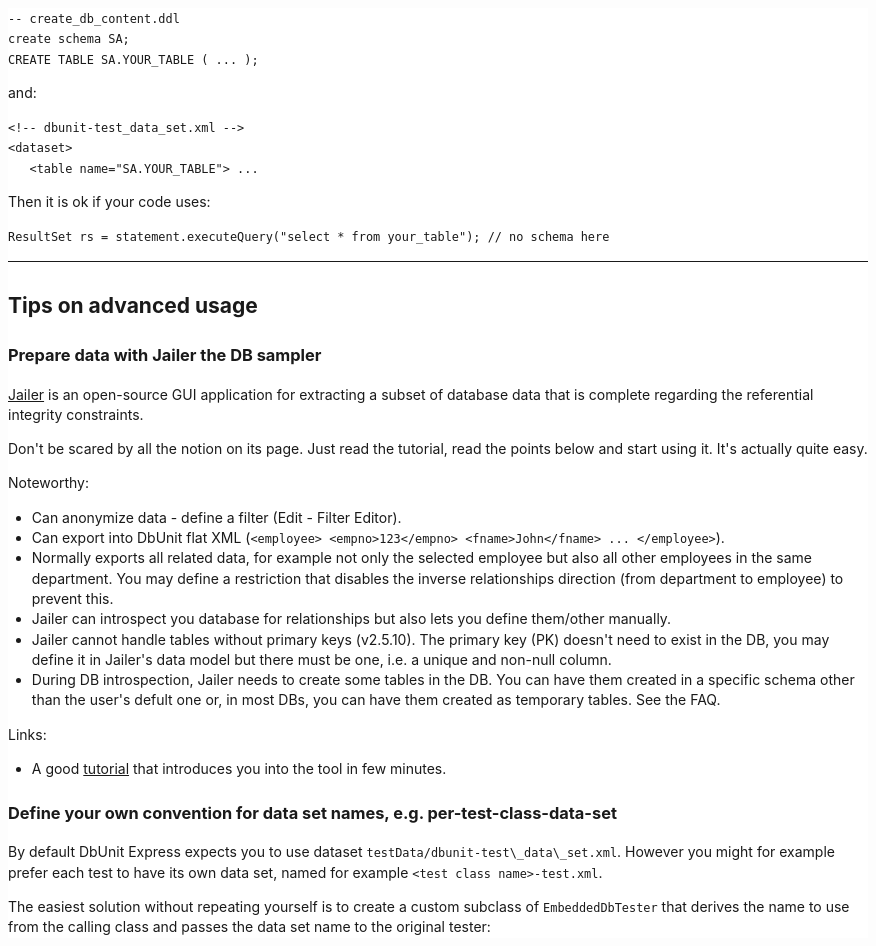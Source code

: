    -- create_db_content.ddl
    create schema SA;
    CREATE TABLE SA.YOUR_TABLE ( ... );

and: 

    <!-- dbunit-test_data_set.xml -->
    <dataset>
       <table name="SA.YOUR_TABLE"> ...

Then it is ok if your code uses: 

    ResultSet rs = statement.executeQuery("select * from your_table"); // no schema here

* * *

## Tips on advanced usage

### Prepare data with Jailer the DB sampler

[Jailer][3] is an open-source GUI application for extracting a subset of database data that is complete regarding the referential integrity constraints. 

Don't be scared by all the notion on its page. Just read the tutorial, read the points below and start using it. It's actually quite easy. 

Noteworthy: 

*   Can anonymize data - define a filter (Edit - Filter Editor). 
*   Can export into DbUnit flat XML (`<employee> <empno>123</empno> <fname>John</fname> ... </employee>`). 
*   Normally exports all related data, for example not only the selected employee but also all other employees in the same department. You may define a restriction that disables the inverse relationships direction (from department to employee) to prevent this. 
*   Jailer can introspect you database for relationships but also lets you define them/other manually. 
*   Jailer cannot handle tables without primary keys (v2.5.10). The primary key (PK) doesn't need to exist in the DB, you may define it in Jailer's data model but there must be one, i.e. a unique and non-null column. 
*   During DB introspection, Jailer needs to create some tables in the DB. You can have them created in a specific schema other than the user's defult one or, in most DBs, you can have them created as temporary tables. See the FAQ. 

Links: 

*   A good [tutorial][4] that introduces you into the tool in few minutes. 

### Define your own convention for data set names, e.g. per-test-class-data-set

By default DbUnit Express expects you to use dataset `testData/dbunit-test\_data\_set.xml`. However you might for example prefer each test to have its own data set, named for example `<test class name>-test.xml`. 

The easiest solution without repeating yourself is to create a custom subclass of `EmbeddedDbTester` that derives the name to use from the calling class and passes the data set name to the original tester: 


 [1]: http://www.dbunit.org/ "http://www.dbunit.org/"
 [2]: https://raw.github.com/jakubholynet/dbunit-express/master/testData/create_db_content.ddl "https://raw.github.com/jakubholynet/dbunit-express/master/testData/create_db_content.ddl"
 [0]: https://raw.github.com/jakubholynet/dbunit-express/master/testData/dbunit-test_data_set.xml
 [3]: http://jailer.sourceforge.net/ "http://jailer.sourceforge.net/"
 [4]: http://jailer.sourceforge.net/exporting-data.htm "http://jailer.sourceforge.net/exporting-data.htm"
 [5]: http://quantum.sourceforge.net/ "http://quantum.sourceforge.net/"
 [6]: https://github.com/jakubholynet/dbunit-express/blob/master/src/test/java/net/jakubholy/dbunitexpress/ExampleJUnit4WithRuleTest.java "https://github.com/jakubholynet/dbunit-express/blob/master/src/test/java/net/jakubholy/dbunitexpress/ExampleJUnit4WithRuleTest.java"
 [7]: https://github.com/jakubholynet/dbunit-express/blob/master/src/test/java/net/jakubholy/dbunitexpress/SimpleNonExtendingEmbeddedDbJUnit4Test.java "https://github.com/jakubholynet/dbunit-express/blob/master/src/test/java/net/jakubholy/dbunitexpress/SimpleNonExtendingEmbeddedDbJUnit4Test.java"
 [8]: https://github.com/jakubholynet/dbunit-express/blob/master/src/test/java/net/jakubholy/dbunitexpress/SimpleEmbeddedDbTest.java "https://github.com/jakubholynet/dbunit-express/blob/master/src/test/java/net/jakubholy/dbunitexpress/SimpleEmbeddedDbTest.java"
 [9]: https://github.com/jakubholynet/dbunit-express/blob/master/src/test/java/net/jakubholy/dbunitexpress/SimpleNonExtendingEmbeddedDbJUnit3Test.java "https://github.com/jakubholynet/dbunit-express/blob/master/src/test/java/net/jakubholy/dbunitexpress/SimpleNonExtendingEmbeddedDbJUnit3Test.java"
 [10]: https://github.com/jakubholynet/dbunit-express/blob/master/src/main/java/net/jakubholy/dbunitexpress/assertion/RowComparator.java "https://github.com/jakubholynet/dbunit-express/blob/master/src/main/java/net/jakubholy/dbunitexpress/assertion/RowComparator.java"
 [11]: https://github.com/jakubholynet/dbunit-express/blob/master/src/main/java/net/jakubholy/dbunitexpress/IEnhancedDatabaseTester.java "https://github.com/jakubholynet/dbunit-express/blob/master/src/main/java/net/jakubholy/dbunitexpress/IEnhancedDatabaseTester.java"
 [12]: http://repo1.maven.org/maven2/net/jakubholy/testing/dbunit-express/ "http://repo1.maven.org/maven2/net/jakubholy/testing/dbunit-express/"
 [13]: http://db.apache.org/derby/ "http://db.apache.org/derby/"
 [14]: http://weblogs.java.net/blog/2006/06/15/java-db-now-part-suns-jdk "http://weblogs.java.net/blog/2006/06/15/java-db-now-part-suns-jdk"
 [15]: http://download.oracle.com/javadb/10.6.2.1/getstart/getstart-single.html#cgsjavadb "http://download.oracle.com/javadb/10.6.2.1/getstart/getstart-single.html#cgsjavadb"
 [16]: http://db.apache.org/derby/docs/10.6/devguide/cdevdvlp17453.html "http://db.apache.org/derby/docs/10.6/devguide/cdevdvlp17453.html"
 [17]: http://www.h2database.com/html/features.html#comparison "http://www.h2database.com/html/features.html#comparison"
 [18]: http://wiki.apache.org/db-derby/InMemoryBackEndPrimer "http://wiki.apache.org/db-derby/InMemoryBackEndPrimer"
 [19]: http://www.dbunit.org/components.html#dataset "http://www.dbunit.org/components.html#dataset"
 [20]: http://stackoverflow.com/questions/1689242/conditionally-ignoring-tests-in-junit-4|assume* "http://stackoverflow.com/questions/1689242/conditionally-ignoring-tests-in-junit-4|assume*"
 [21]: https://oss.sonatype.org/content/repositories/jakubholy-snapshots/net/jakubholy/testing/dbunit-embeddedderby-parenttest/maven-metadata.xml "https://oss.sonatype.org/content/repositories/jakubholy-snapshots/net/jakubholy/testing/dbunit-embeddedderby-parenttest/maven-metadata.xml"  
 [22]: https://github.com/jakubholynet/dbunit-express/blob/master/src/main/java/net/jakubholy/dbunitexpress/AbstractEmbeddedDbTestCase.java "https://github.com/jakubholynet/dbunit-express/blob/master/src/main/java/net/jakubholy/dbunitexpress/AbstractEmbeddedDbTestCase.java"
 [23]: https://github.com/jakubholynet/dbunit-express/blob/master/src/main/java/net/jakubholy/dbunitexpress/EmbeddedDbTester.java "https://github.com/jakubholynet/dbunit-express/blob/master/src/main/java/net/jakubholy/dbunitexpress/EmbeddedDbTester.java"